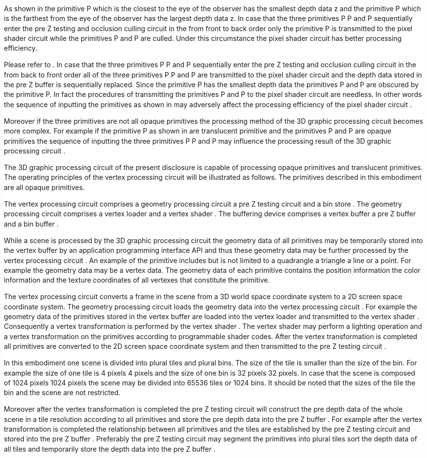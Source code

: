 As shown in the primitive P which is the closest to the eye of the observer has the smallest depth data z and the primitive P which is the farthest from the eye of the observer has the largest depth data z. In case that the three primitives P P and P sequentially enter the pre Z testing and occlusion culling circuit in the from front to back order only the primitive P is transmitted to the pixel shader circuit while the primitives P and P are culled. Under this circumstance the pixel shader circuit has better processing efficiency.

Please refer to . In case that the three primitives P P and P sequentially enter the pre Z testing and occlusion culling circuit in the from back to front order all of the three primitives P P and P are transmitted to the pixel shader circuit and the depth data stored in the pre Z buffer is sequentially replaced. Since the primitive P has the smallest depth data the primitives P and P are obscured by the primitive P. In fact the procedures of transmitting the primitives P and P to the pixel shader circuit are needless. In other words the sequence of inputting the primitives as shown in may adversely affect the processing efficiency of the pixel shader circuit .

Moreover if the three primitives are not all opaque primitives the processing method of the 3D graphic processing circuit becomes more complex. For example if the primitive P as shown in are translucent primitive and the primitives P and P are opaque primitives the sequence of inputting the three primitives P P and P may influence the processing result of the 3D graphic processing circuit .

The 3D graphic processing circuit of the present disclosure is capable of processing opaque primitives and translucent primitives. The operating principles of the vertex processing circuit will be illustrated as follows. The primitives described in this embodiment are all opaque primitives.

The vertex processing circuit comprises a geometry processing circuit a pre Z testing circuit and a bin store . The geometry processing circuit comprises a vertex loader and a vertex shader . The buffering device comprises a vertex buffer a pre Z buffer and a bin buffer .

While a scene is processed by the 3D graphic processing circuit the geometry data of all primitives may be temporarily stored into the vertex buffer by an application programming interface API and thus these geometry data may be further processed by the vertex processing circuit . An example of the primitive includes but is not limited to a quadrangle a triangle a line or a point. For example the geometry data may be a vertex data. The geometry data of each primitive contains the position information the color information and the texture coordinates of all vertexes that constitute the primitive.

The vertex processing circuit converts a frame in the scene from a 3D world space coordinate system to a 2D screen space coordinate system. The geometry processing circuit loads the geometry data into the vertex processing circuit . For example the geometry data of the primitives stored in the vertex buffer are loaded into the vertex loader and transmitted to the vertex shader . Consequently a vertex transformation is performed by the vertex shader . The vertex shader may perform a lighting operation and a vertex transformation on the primitives according to programmable shader codes. After the vertex transformation is completed all primitives are converted to the 2D screen space coordinate system and then transmitted to the pre Z testing circuit .

In this embodiment one scene is divided into plural tiles and plural bins. The size of the tile is smaller than the size of the bin. For example the size of one tile is 4 pixels 4 pixels and the size of one bin is 32 pixels 32 pixels. In case that the scene is composed of 1024 pixels 1024 pixels the scene may be divided into 65536 tiles or 1024 bins. It should be noted that the sizes of the tile the bin and the scene are not restricted.

Moreover after the vertex transformation is completed the pre Z testing circuit will construct the pre depth data of the whole scene in a tile resolution according to all primitives and store the pre depth data into the pre Z buffer . For example after the vertex transformation is completed the relationship between all primitives and the tiles are established by the pre Z testing circuit and stored into the pre Z buffer . Preferably the pre Z testing circuit may segment the primitives into plural tiles sort the depth data of all tiles and temporarily store the depth data into the pre Z buffer .
